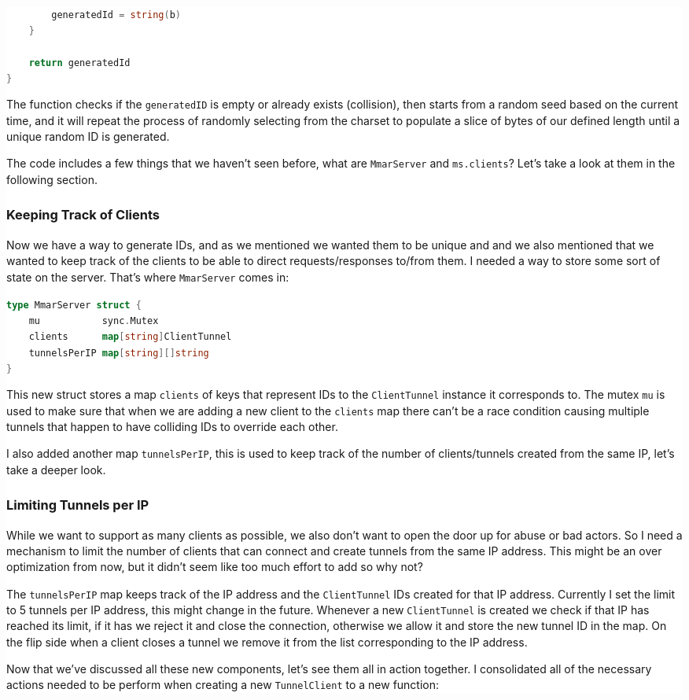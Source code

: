 ```go
		generatedId = string(b)
	}

	return generatedId
}

```

The function checks if the `generatedID` is empty or already exists (collision), then starts from a random seed based on the current time, and it will repeat the process of randomly selecting from the charset to populate a slice of bytes of our defined length until a unique random ID is generated.

The code includes a few things that we haven’t seen before, what are `MmarServer` and `ms.clients`? Let’s take a look at them in the following section.

### Keeping Track of Clients

Now we have a way to generate IDs, and as we mentioned we wanted them to be unique and and we also mentioned that we wanted to keep track of the clients to be able to direct requests/responses to/from them. I needed a way to store some sort of state on the server. That’s where `MmarServer` comes in:

```go
type MmarServer struct {
	mu           sync.Mutex
	clients      map[string]ClientTunnel
	tunnelsPerIP map[string][]string
}
```

This new struct stores a map `clients` of keys that represent IDs to the `ClientTunnel` instance it corresponds to. The mutex `mu` is used to make sure that when we are adding a new client to the `clients` map there can’t be a race condition causing multiple tunnels that happen to have colliding IDs to override each other. 

I also added another map `tunnelsPerIP`, this is used to keep track of the number of clients/tunnels created from the same IP, let’s take a deeper look.

### Limiting Tunnels per IP

While we want to support as many clients as possible, we also don’t want to open the door up for abuse or bad actors. So I need a mechanism to limit the number of clients that can connect and create tunnels from the same IP address. This might be an over optimization from now, but it didn’t seem like too much effort to add so why not?

The `tunnelsPerIP` map keeps track of the IP address and the `ClientTunnel` IDs created for that IP address. Currently I set the limit to 5 tunnels per IP address, this might change in the future. Whenever a new `ClientTunnel` is created we check if that IP has reached its limit, if it has we reject it and close the connection, otherwise we allow it and store the new tunnel ID in the map. On the flip side when a client closes a tunnel we remove it from the list corresponding to the IP address.

Now that we’ve discussed all these new components, let’s see them all in action together. I consolidated all of the necessary actions needed to be perform when creating a new `TunnelClient` to a new function:
